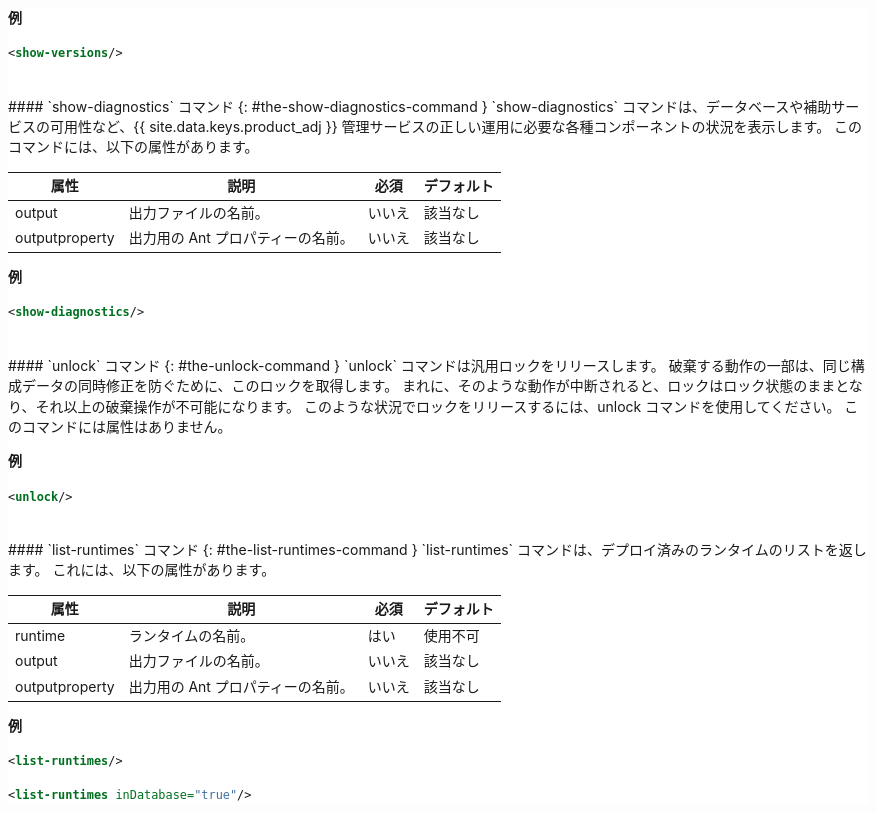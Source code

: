 **例**  

```xml
<show-versions/>
```

<br/>
#### `show-diagnostics` コマンド
{: #the-show-diagnostics-command }
`show-diagnostics` コマンドは、データベースや補助サービスの可用性など、{{ site.data.keys.product_adj }} 管理サービスの正しい運用に必要な各種コンポーネントの状況を表示します。 このコマンドには、以下の属性があります。

| 属性      | 説明 |	必須 | デフォルト |
|----------------|-------------|-------------|---------|
| output | 	出力ファイルの名前。 | いいえ | 該当なし | 
| outputproperty | 	出力用の Ant プロパティーの名前。 | いいえ | 該当なし | 

**例**  

```xml
<show-diagnostics/>
```

<br/>
#### `unlock` コマンド
{: #the-unlock-command }
`unlock` コマンドは汎用ロックをリリースします。 破棄する動作の一部は、同じ構成データの同時修正を防ぐために、このロックを取得します。 まれに、そのような動作が中断されると、ロックはロック状態のままとなり、それ以上の破棄操作が不可能になります。 このような状況でロックをリリースするには、unlock コマンドを使用してください。 このコマンドには属性はありません。

**例**  

```xml
<unlock/>
```

<br/>
#### `list-runtimes` コマンド
{: #the-list-runtimes-command }
`list-runtimes` コマンドは、デプロイ済みのランタイムのリストを返します。 これには、以下の属性があります。

| 属性      | 説明 |	必須 | デフォルト |
|----------------|-------------|-------------|---------|
| runtime | ランタイムの名前。 | はい | 使用不可 | 
| output | 出力ファイルの名前。 | いいえ | 該当なし | 
| outputproperty | 出力用の Ant プロパティーの名前。 | いいえ | 該当なし | 

**例**  

```xml
<list-runtimes/>
```

```xml
<list-runtimes inDatabase="true"/>
```
